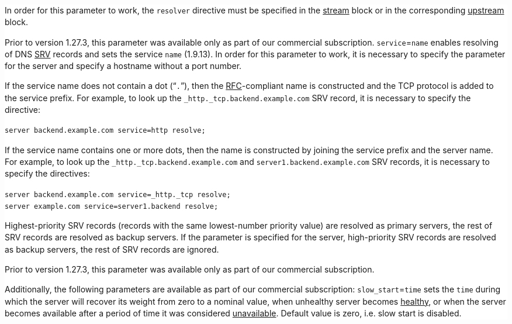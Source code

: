 In order for this parameter to work,
the `resolver` directive
must be specified in the
[stream](/nginx/module-reference/stream/ngx_stream_core_module#resolver) block
or in the corresponding [upstream](#resolver) block.

Prior to version 1.27.3, this parameter was available only as part of our
commercial subscription.
`service`=`name`
enables resolving of DNS
[SRV](https://datatracker.ietf.org/doc/html/rfc2782)
records and sets the service `name` (1.9.13).
In order for this parameter to work, it is necessary to specify
the [](#resolve) parameter for the server
and specify a hostname without a port number.

If the service name does not contain a dot (“`.`”), then
the [RFC](https://datatracker.ietf.org/doc/html/rfc2782)-compliant name
is constructed
and the TCP protocol is added to the service prefix.
For example, to look up the
`_http._tcp.backend.example.com` SRV record,
it is necessary to specify the directive:

```nginx
server backend.example.com service=http resolve;

```


If the service name contains one or more dots, then the name is constructed
by joining the service prefix and the server name.
For example, to look up the `_http._tcp.backend.example.com`
and `server1.backend.example.com` SRV records,
it is necessary to specify the directives:

```nginx
server backend.example.com service=_http._tcp resolve;
server example.com service=server1.backend resolve;

```


Highest-priority SRV records
(records with the same lowest-number priority value)
are resolved as primary servers,
the rest of SRV records are resolved as backup servers.
If the [](#backup) parameter is specified for the server,
high-priority SRV records are resolved as backup servers,
the rest of SRV records are ignored.

Prior to version 1.27.3, this parameter was available only as part of our
commercial subscription.

Additionally,
the following parameters are available as part of our
commercial subscription:
`slow_start`=`time`
sets the `time` during which the server will recover its weight
from zero to a nominal value, when unhealthy server becomes
[healthy](/nginx/module-reference/stream/ngx_stream_upstream_hc_module#health_check),
or when the server becomes available after a period of time
it was considered [unavailable](#fail_timeout).
Default value is zero, i.e. slow start is disabled.
